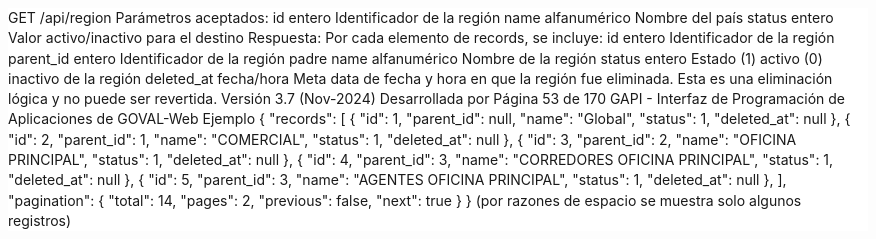 GET /api/region
Parámetros aceptados:
id entero Identificador de la región
name alfanumérico Nombre del país
status entero Valor activo/inactivo para el destino
Respuesta:
Por cada elemento de records, se incluye:
id entero Identificador de la región
parent_id entero Identificador de la región padre
name alfanumérico Nombre de la región
status entero Estado (1) activo (0) inactivo de la región
deleted_at fecha/hora Meta data de fecha y hora en que la región
fue eliminada. Esta es una eliminación lógica
y no puede ser revertida.
Versión 3.7 (Nov-2024) Desarrollada por Página 53 de 170
GAPI - Interfaz de Programación
de Aplicaciones de GOVAL-Web
Ejemplo
{
"records": [
{
"id": 1,
"parent_id": null,
"name": "Global",
"status": 1,
"deleted_at": null
},
{
"id": 2,
"parent_id": 1,
"name": "COMERCIAL",
"status": 1,
"deleted_at": null
},
{
"id": 3,
"parent_id": 2,
"name": "OFICINA PRINCIPAL",
"status": 1,
"deleted_at": null
},
{
"id": 4,
"parent_id": 3,
"name": "CORREDORES OFICINA PRINCIPAL",
"status": 1,
"deleted_at": null
},
{
"id": 5,
"parent_id": 3,
"name": "AGENTES OFICINA PRINCIPAL",
"status": 1,
"deleted_at": null
},
],
"pagination": {
"total": 14,
"pages": 2,
"previous": false,
"next": true
}
}
(por razones de espacio se muestra solo algunos registros)